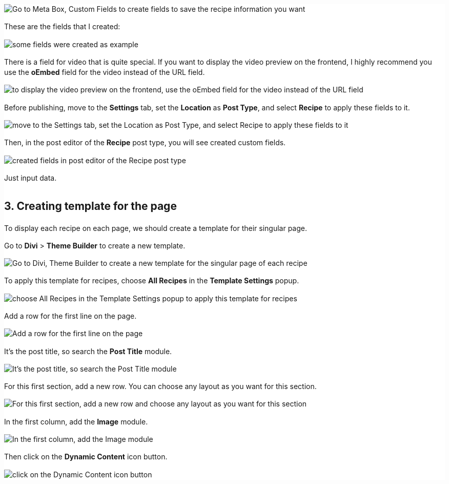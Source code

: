 ![Go to Meta Box, Custom Fields to create fields to save the recipe information you want](https://i.imgur.com/vvSlGCJ.png)

These are the fields that I created:

![some fields were created as example](https://i.imgur.com/agCdHxk.png)

There is a field for video that is quite special. If you want to display the video preview on the frontend, I highly recommend you use the **oEmbed** field for the video instead of the URL field.

![to display the video preview on the frontend, use the oEmbed field for the video instead of the URL field](https://i.imgur.com/w4YDjco.png)

Before publishing, move to the **Settings** tab, set the **Location** as **Post Type**, and select **Recipe** to apply these fields to it.

![move to the Settings tab, set the Location as Post Type, and select Recipe to apply these fields to it](https://i.imgur.com/Q1Pmm24.png)

Then, in the post editor of the **Recipe** post type, you will see created custom fields.

![created fields in post editor of the Recipe post type](https://i.imgur.com/9ZSKr39.png)

Just input data.

## 3. Creating template for the page

To display each recipe on each page, we should create a template for their singular page.

Go to **Divi** > **Theme Builder** to create a new template.

![Go to Divi, Theme Builder to create a new template for the singular page of each recipe](https://i.imgur.com/b6RmIZD.png)

To apply this template for recipes, choose **All Recipes** in the **Template Settings** popup.

![choose All Recipes in the Template Settings popup to apply this template for recipes](https://i.imgur.com/Jh6LUqb.png)

Add a row for the first line on the page.

![Add a row for the first line on the page](https://i.imgur.com/5tkXUTa.png)

It’s the post title, so search the **Post Title** module.

![It’s the post title, so search the Post Title module](https://i.imgur.com/9XjmUzy.png)

For this first section, add a new row. You can choose any layout as you want for this section.

![For this first section, add a new row and choose any layout as you want for this section](https://i.imgur.com/qSZZ74k.png)

In the first column, add the **Image** module.

![In the first column, add the Image module](https://i.imgur.com/yQJ7wf9.png)

Then click on the **Dynamic Content** icon button.

![click on the Dynamic Content icon button](https://i.imgur.com/0aK0Vw2.png)
